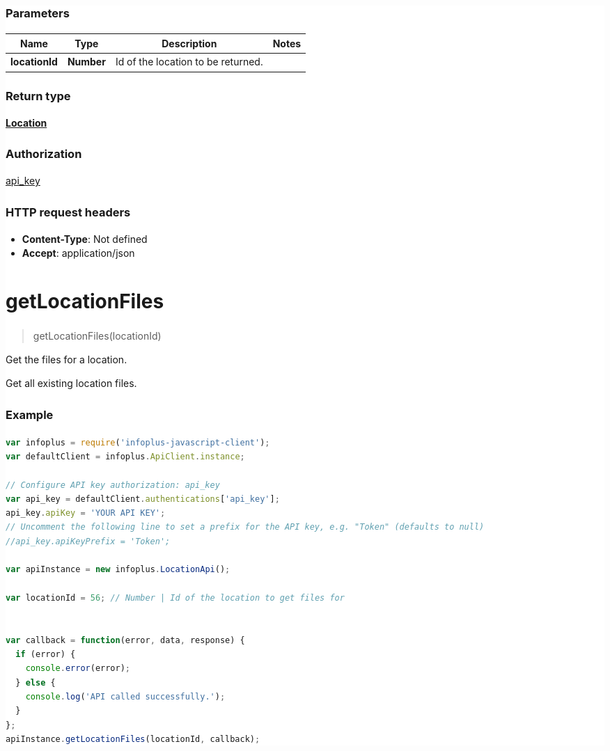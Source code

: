 ### Parameters

Name | Type | Description  | Notes
------------- | ------------- | ------------- | -------------
 **locationId** | **Number**| Id of the location to be returned. | 

### Return type

[**Location**](Location.md)

### Authorization

[api_key](../README.md#api_key)

### HTTP request headers

 - **Content-Type**: Not defined
 - **Accept**: application/json

<a name="getLocationFiles"></a>
# **getLocationFiles**
> getLocationFiles(locationId)

Get the files for a location.

Get all existing location files.

### Example
```javascript
var infoplus = require('infoplus-javascript-client');
var defaultClient = infoplus.ApiClient.instance;

// Configure API key authorization: api_key
var api_key = defaultClient.authentications['api_key'];
api_key.apiKey = 'YOUR API KEY';
// Uncomment the following line to set a prefix for the API key, e.g. "Token" (defaults to null)
//api_key.apiKeyPrefix = 'Token';

var apiInstance = new infoplus.LocationApi();

var locationId = 56; // Number | Id of the location to get files for


var callback = function(error, data, response) {
  if (error) {
    console.error(error);
  } else {
    console.log('API called successfully.');
  }
};
apiInstance.getLocationFiles(locationId, callback);
```
